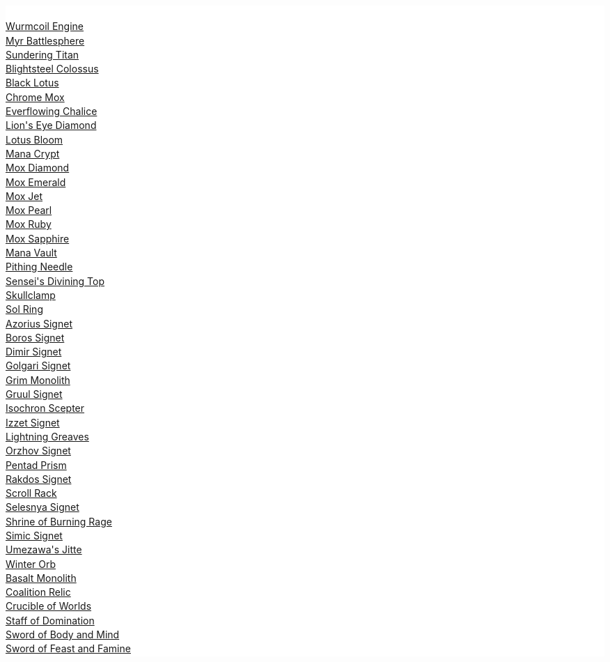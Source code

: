 </a><br /><a href="https://api.magicthegathering.io/v1/cards?name=Wurmcoil+Engine%0A">Wurmcoil Engine
</a><br /><a href="https://api.magicthegathering.io/v1/cards?name=Myr+Battlesphere%0A">Myr Battlesphere
</a><br /><a href="https://api.magicthegathering.io/v1/cards?name=Sundering+Titan%0A">Sundering Titan
</a><br /><a href="https://api.magicthegathering.io/v1/cards?name=Blightsteel+Colossus%0A">Blightsteel Colossus
</a><br /><a href="https://api.magicthegathering.io/v1/cards?name=Black+Lotus%0A">Black Lotus
</a><br /><a href="https://api.magicthegathering.io/v1/cards?name=Chrome+Mox%0A">Chrome Mox
</a><br /><a href="https://api.magicthegathering.io/v1/cards?name=Everflowing+Chalice%0A">Everflowing Chalice
</a><br /><a href="https://api.magicthegathering.io/v1/cards?name=Lion%27s+Eye+Diamond%0A">Lion's Eye Diamond
</a><br /><a href="https://api.magicthegathering.io/v1/cards?name=Lotus+Bloom%0A">Lotus Bloom
</a><br /><a href="https://api.magicthegathering.io/v1/cards?name=Mana+Crypt%0A">Mana Crypt
</a><br /><a href="https://api.magicthegathering.io/v1/cards?name=Mox+Diamond%0A">Mox Diamond
</a><br /><a href="https://api.magicthegathering.io/v1/cards?name=Mox+Emerald%0A">Mox Emerald
</a><br /><a href="https://api.magicthegathering.io/v1/cards?name=Mox+Jet%0A">Mox Jet
</a><br /><a href="https://api.magicthegathering.io/v1/cards?name=Mox+Pearl%0A">Mox Pearl
</a><br /><a href="https://api.magicthegathering.io/v1/cards?name=Mox+Ruby%0A">Mox Ruby
</a><br /><a href="https://api.magicthegathering.io/v1/cards?name=Mox+Sapphire%0A">Mox Sapphire
</a><br /><a href="https://api.magicthegathering.io/v1/cards?name=Mana+Vault%0A">Mana Vault
</a><br /><a href="https://api.magicthegathering.io/v1/cards?name=Pithing+Needle%0A">Pithing Needle
</a><br /><a href="https://api.magicthegathering.io/v1/cards?name=Sensei%27s+Divining+Top%0A">Sensei's Divining Top
</a><br /><a href="https://api.magicthegathering.io/v1/cards?name=Skullclamp%0A">Skullclamp
</a><br /><a href="https://api.magicthegathering.io/v1/cards?name=Sol+Ring%0A">Sol Ring
</a><br /><a href="https://api.magicthegathering.io/v1/cards?name=Azorius+Signet%0A">Azorius Signet
</a><br /><a href="https://api.magicthegathering.io/v1/cards?name=Boros+Signet%0A">Boros Signet
</a><br /><a href="https://api.magicthegathering.io/v1/cards?name=Dimir+Signet%0A">Dimir Signet
</a><br /><a href="https://api.magicthegathering.io/v1/cards?name=Golgari+Signet%0A">Golgari Signet
</a><br /><a href="https://api.magicthegathering.io/v1/cards?name=Grim+Monolith%0A">Grim Monolith
</a><br /><a href="https://api.magicthegathering.io/v1/cards?name=Gruul+Signet%0A">Gruul Signet
</a><br /><a href="https://api.magicthegathering.io/v1/cards?name=Isochron+Scepter%0A">Isochron Scepter
</a><br /><a href="https://api.magicthegathering.io/v1/cards?name=Izzet+Signet%0A">Izzet Signet
</a><br /><a href="https://api.magicthegathering.io/v1/cards?name=Lightning+Greaves%0A">Lightning Greaves
</a><br /><a href="https://api.magicthegathering.io/v1/cards?name=Orzhov+Signet%0A">Orzhov Signet
</a><br /><a href="https://api.magicthegathering.io/v1/cards?name=Pentad+Prism%0A">Pentad Prism
</a><br /><a href="https://api.magicthegathering.io/v1/cards?name=Rakdos+Signet%0A">Rakdos Signet
</a><br /><a href="https://api.magicthegathering.io/v1/cards?name=Scroll+Rack%0A">Scroll Rack
</a><br /><a href="https://api.magicthegathering.io/v1/cards?name=Selesnya+Signet%0A">Selesnya Signet
</a><br /><a href="https://api.magicthegathering.io/v1/cards?name=Shrine+of+Burning+Rage%0A">Shrine of Burning Rage
</a><br /><a href="https://api.magicthegathering.io/v1/cards?name=Simic+Signet%0A">Simic Signet
</a><br /><a href="https://api.magicthegathering.io/v1/cards?name=Umezawa%27s+Jitte%0A">Umezawa's Jitte
</a><br /><a href="https://api.magicthegathering.io/v1/cards?name=Winter+Orb%0A">Winter Orb
</a><br /><a href="https://api.magicthegathering.io/v1/cards?name=Basalt+Monolith%0A">Basalt Monolith
</a><br /><a href="https://api.magicthegathering.io/v1/cards?name=Coalition+Relic%0A">Coalition Relic
</a><br /><a href="https://api.magicthegathering.io/v1/cards?name=Crucible+of+Worlds%0A">Crucible of Worlds
</a><br /><a href="https://api.magicthegathering.io/v1/cards?name=Staff+of+Domination%0A">Staff of Domination
</a><br /><a href="https://api.magicthegathering.io/v1/cards?name=Sword+of+Body+and+Mind%0A">Sword of Body and Mind
</a><br /><a href="https://api.magicthegathering.io/v1/cards?name=Sword+of+Feast+and+Famine%0A">Sword of Feast and Famine